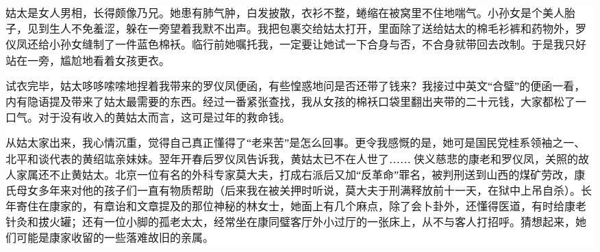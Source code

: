  </p>
 <p class="MsoNormal">
  <font size="3">
   <span lang="ZH-CN" style="font-family:宋体;mso-ascii-font-family:
Calibri;mso-ascii-theme-font:minor-latin;mso-fareast-font-family:宋体;mso-fareast-theme-font:
minor-fareast">
    姑太是女人男相，长得颇像乃兄。她患有肺气肿，白发披散，衣衫不整，蜷缩在被窝里不住地喘气。小孙女是个美人胎子，见到生人不免羞涩，躲在一旁望着我默不出声。我把包裹交给姑太打开，里面除了送给姑太的棉毛衫裤和药物外，罗仪凤还给小孙女缝制了一件蓝色棉袄。临行前她嘱托我，一定要让她试一下合身与否，不合身就带回去改制。于是我只好站在一旁，尴尬地看着女孩更衣。
   </span>
   <o:p>
   </o:p>
  </font>
 </p>
 <p class="MsoNormal">
  <o:p>
   <font size="3">
   </font>
  </o:p>
 </p>
 <p class="MsoNormal">
  <font size="3">
   <span lang="ZH-CN" style="font-family:宋体;mso-ascii-font-family:
Calibri;mso-ascii-theme-font:minor-latin;mso-fareast-font-family:宋体;mso-fareast-theme-font:
minor-fareast">
    试衣完毕，姑太哆哆嗦嗦地捏着我带来的罗仪凤便函，有些惶惑地问是否还带了钱来？我接过中英文“合璧”的便函一看，内有隐语提及带来了姑太最需要的东西。经过一番紧张查找，我从女孩的棉袄口袋里翻出夹带的二十元钱，大家都松了一口气。对于没有收入的黄姑太而言，这可是过年的救命钱。
   </span>
   <o:p>
   </o:p>
  </font>
 </p>
 <p class="MsoNormal">
  <o:p>
   <font size="3">
   </font>
  </o:p>
 </p>
 <p class="MsoNormal">
  <font size="3">
   <span lang="ZH-CN" style="font-family:宋体;mso-ascii-font-family:
Calibri;mso-ascii-theme-font:minor-latin;mso-fareast-font-family:宋体;mso-fareast-theme-font:
minor-fareast">
    从姑太家出来，我心情沉重，觉得自己真正懂得了“老来苦”是怎么回事。更令我感慨的是，她可是国民党桂系领袖之一、北平和谈代表的黄绍竑亲妹妹。翌年开春后罗仪凤告诉我，黄姑太已不在人世了……
   </span>
   <span lang="ZH-CN">
   </span>
   <span lang="ZH-CN" style="font-family:宋体;mso-ascii-font-family:
Calibri;mso-ascii-theme-font:minor-latin;mso-fareast-font-family:宋体;mso-fareast-theme-font:
minor-fareast">
    侠义慈悲的康老和罗仪凤，关照的故人家属还不止黄姑太。北京一位有名的外科专家莫大夫，打成右派后又加“反革命”罪名，被判刑送到山西的煤矿劳改，康氏母女多年来对他的孩子们一直有物质帮助（后来我在被关押时听说，莫大夫于刑满释放前十一天，在狱中上吊自杀）。长年寄住在康家的，有章诒和文章提及的那位神秘的林女士，她面上有几个麻点，除了会卜卦外，还懂得医道，有时给康老针灸和拔火罐；还有一位小脚的孤老太太，经常坐在康同璧客厅外小过厅的一张床上，从不与客人打招呼。猜想起来，她们可能是康家收留的一些落难故旧的亲属。
   </span>
   <o:p>
   </o:p>
  </font>
 </p>
 <p class="MsoNormal">
  <o:p>
   <font size="3">
   </font>
  </o:p>
 </p>
 <p class="MsoNormal">